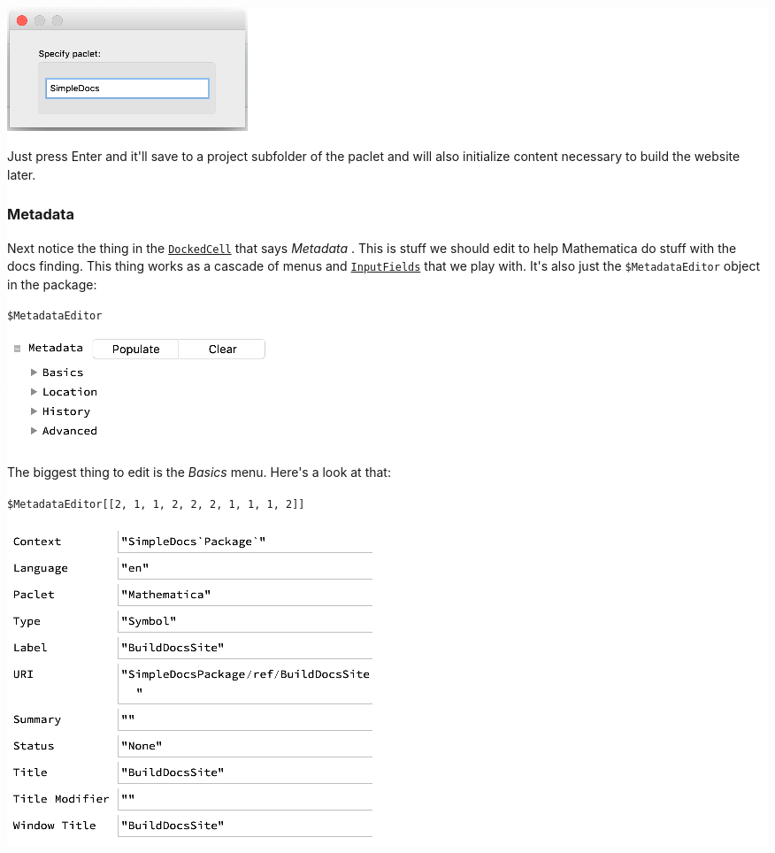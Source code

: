 ![simpledocs-3968114955546408557](../img/simpledocs-3968114955546408557.png)

Just press Enter and it'll save to a project subfolder of the paclet and will also initialize content necessary to build the website later.

### Metadata

Next notice the thing in the  [```DockedCell```](../ref/DockedCells.html) that says  *Metadata* . This is stuff we should edit to help Mathematica do stuff with the docs finding. This thing works as a cascade of menus and  [```InputFields```](../ref/InputField.html) that we play with. It's also just the  ```$MetadataEditor``` object in the package:

    $MetadataEditor

![simpledocs-2968537504735316186](../img/simpledocs-2968537504735316186.png)

The biggest thing to edit is the  *Basics* menu. Here's a look at that:

    $MetadataEditor[[2, 1, 1, 2, 2, 2, 1, 1, 1, 2]]

![simpledocs-8406830451181930092](../img/simpledocs-8406830451181930092.png)

